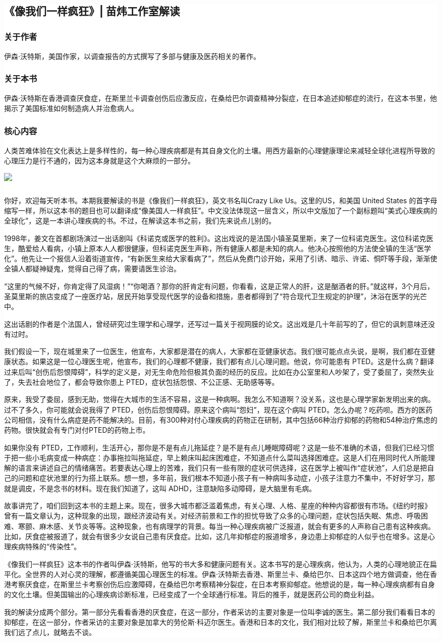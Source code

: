 ## 《像我们一样疯狂》| 苗炜工作室解读

### 关于作者

伊森·沃特斯，美国作家，以调查报告的方式撰写了多部与健康及医药相关的著作。

### 关于本书

伊森·沃特斯在香港调查厌食症，在斯里兰卡调查创伤后应激反应，在桑给巴尔调查精神分裂症，在日本追述抑郁症的流行，在这本书里，他揭示了美国标准如何制造病人并治愈病人。

### 核心内容

人类苦难体验在文化表达上是多样性的，每一种心理疾病都是有其自身文化的土壤。用西方最新的心理健康理论来减轻全球化进程所导致的心理压力是行不通的，因为这本身就是这个大麻烦的一部分。

<img  src="https://piccdn3.umiwi.com/img/201901/02/201901021409042566379733.png" width="0"/>

###  



你好，欢迎每天听本书。本期我要解读的书是《像我们一样疯狂》，英文书名叫Crazy Like Us。这里的US，和美国 United States 的首字母缩写一样，所以这本书的题目也可以翻译成“像美国人一样疯狂”。中文没法体现这一层含义，所以中文版加了一个副标题叫“美式心理疾病的全球化”，这是一本讲心理疾病的书。不过，在解读这本书之前，我们先来说点儿别的。

1998年，姜文在首都剧场演过一出话剧叫《科诺克或医学的胜利》。这出戏说的是法国小镇圣莫里斯，来了一位科诺克医生。这位科诺克医生，酷爱给人看病，小镇上原本人人都很健康，但科诺克医生声称，所有健康人都是未知的病人。他决心按照他的方法使全镇的生活“医学化”。他先让一个报信人沿着街道宣传，“有新医生来给大家看病了”，然后从免费门诊开始，采用了引诱、暗示、许诺、恫吓等手段，渐渐使全镇人都疑神疑鬼，觉得自己得了病，需要请医生诊治。

“这里的气候不好，你肯定得了风湿病！”“你喝酒？那你的肝肯定有问题，你看看，这是正常人的肝，这是酗酒者的肝。”就这样，3个月后，圣莫里斯的旅店变成了一座医疗站，居民开始享受现代医学的设备和措施，患者都得到了“符合现代卫生规定的护理”，沐浴在医学的光芒中。

这出话剧的作者是个法国人，曾经研究过生理学和心理学，还写过一篇关于视网膜的论文。这出戏是几十年前写的了，但它的讽刺意味还没有过时。

我们假设一下，现在城里来了一位医生，他宣布，大家都是潜在的病人，大家都在亚健康状态。我们很可能点点头说，是啊，我们都在亚健康状态。如果这是一位心理医生呢，他宣布，我们的心理都不健康，我们都有点儿心理问题。他说，你可能患有 PTED。这是什么病？翻译过来后叫“创伤后怨恨障碍”，科学的定义是，对无生命危险但极其负面的经历的反应。比如在办公室里和人吵架了，受了委屈了，突然失业了，失去社会地位了，都会导致你患上 PTED，症状包括怨恨、不公正感、无助感等等。

原来，我受了委屈，感到无助，觉得在大城市的生活不容易，这是一种病啊。我怎么不知道啊？没关系，这也是心理学家新发明出来的病。过不了多久，你可能就会说我得了 PTED，创伤后怨恨障碍。原来这个病叫“怨妇”，现在这个病叫 PTED。怎么办呢？吃药呗。西方的医药公司相信，没有什么病症是药不能解决的。目前，有300种对付心理疾病的药物正在研制，其中包括66种治疗抑郁的药物和54种治疗焦虑的药物。很快就会有专门对付PTED的药物上市。

如果你没有 PTED，工作顺利，生活开心，那你是不是有点儿拖延症？是不是有点儿睡眠障碍呢？这是一些不准确的术语，但我们已经习惯于把一些小毛病变成一种病症：办事拖拉叫拖延症，早上赖床叫起床困难症，不知道点什么菜叫选择困难症。这是人们在用同时代人所能理解的语言来讲述自己的情绪痛苦。若要表达心理上的苦难，我们只有一些有限的症状可供选择，这在医学上被叫作“症状池”，人们总是把自己的问题和症状池里的行为搭上联系。想一想，多年前，我们根本不知道小孩子有一种病叫多动症，小孩子注意力不集中，不好好学习，那就是调皮，不是念书的材料。现在我们知道了，这叫 ADHD，注意缺陷多动障碍，是大脑里有毛病。

故事讲完了，咱们回到这本书的主题上来。现在，很多大城市都泛滥着焦虑，有关心理、人格、星座的种种内容都很有市场。《纽约时报》曾有一篇文章认为，这种现象的出现，跟经济波动有关。对经济前景和工作的担忧导致了众多的心理问题，症状包括失眠、焦虑、呼吸困难、寒颤、麻木感、关节炎等等。这种现象，也有病理学的背景。每当一种心理疾病被广泛报道，就会有更多的人声称自己患有这种疾病。比如，厌食症被报道了，就会有很多少女说自己患有厌食症。比如，这几年抑郁症的报道增多，身边患上抑郁症的人似乎也在增多。这是心理疾病特殊的“传染性”。

《像我们一样疯狂》这本书的作者叫伊森·沃特斯，他写的书大多和健康问题有关。这本书写的是心理疾病，他认为，人类的心理地貌正在扁平化。全世界的人对心灵的理解，都遵循美国心理医生的标准。伊森·沃特斯去香港、斯里兰卡、桑给巴尔、日本这四个地方做调查，他在香港考察厌食症，在斯里兰卡考察创伤后应激障碍，在桑给巴尔考察精神分裂症，在日本考察抑郁症。他想说的是，每一种心理疾病都有自身的文化土壤。但美国输出的心理疾病诊断标准，已经变成了一个全球通行标准。背后的推手，就是医药公司的商业利益。

我的解读分成两个部分。第一部分先看看香港的厌食症，在这一部分，作者采访的主要对象是一位叫李诚的医生。第二部分我们看看日本的抑郁症，在这一部分，作者采访的主要对象是加拿大的劳伦斯·科迈尔医生。香港和日本的文化，我们相对比较了解，斯里兰卡和桑给巴尔离我们远了点儿，就略去不谈。

###  
